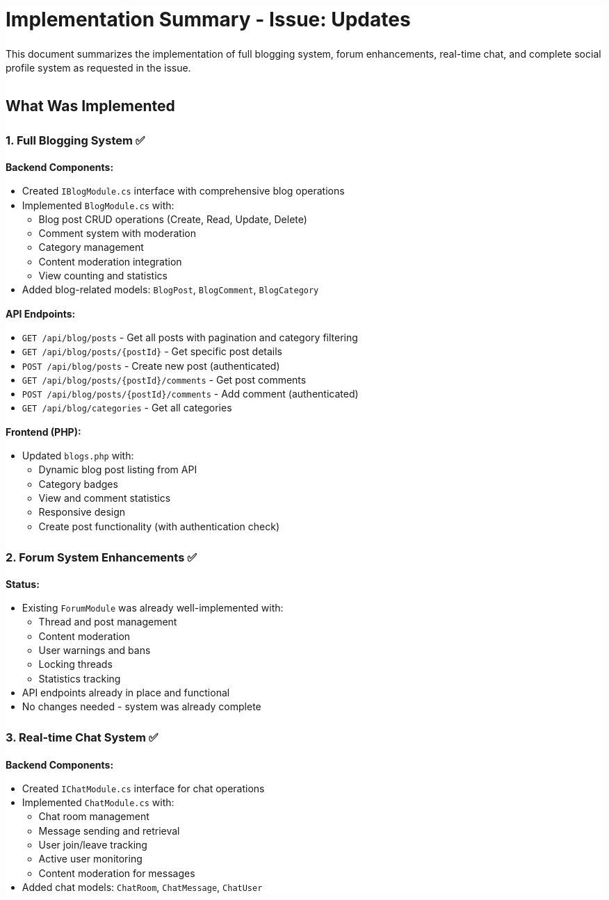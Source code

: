 # Implementation Summary - Issue: Updates

This document summarizes the implementation of full blogging system, forum enhancements, real-time chat, and complete social profile system as requested in the issue.

## What Was Implemented

### 1. Full Blogging System ✅

**Backend Components:**
- Created `IBlogModule.cs` interface with comprehensive blog operations
- Implemented `BlogModule.cs` with:
  - Blog post CRUD operations (Create, Read, Update, Delete)
  - Comment system with moderation
  - Category management
  - Content moderation integration
  - View counting and statistics
- Added blog-related models: `BlogPost`, `BlogComment`, `BlogCategory`

**API Endpoints:**
- `GET /api/blog/posts` - Get all posts with pagination and category filtering
- `GET /api/blog/posts/{postId}` - Get specific post details
- `POST /api/blog/posts` - Create new post (authenticated)
- `GET /api/blog/posts/{postId}/comments` - Get post comments
- `POST /api/blog/posts/{postId}/comments` - Add comment (authenticated)
- `GET /api/blog/categories` - Get all categories

**Frontend (PHP):**
- Updated `blogs.php` with:
  - Dynamic blog post listing from API
  - Category badges
  - View and comment statistics
  - Responsive design
  - Create post functionality (with authentication check)

### 2. Forum System Enhancements ✅

**Status:**
- Existing `ForumModule` was already well-implemented with:
  - Thread and post management
  - Content moderation
  - User warnings and bans
  - Locking threads
  - Statistics tracking
- API endpoints already in place and functional
- No changes needed - system was already complete

### 3. Real-time Chat System ✅

**Backend Components:**
- Created `IChatModule.cs` interface for chat operations
- Implemented `ChatModule.cs` with:
  - Chat room management
  - Message sending and retrieval
  - User join/leave tracking
  - Active user monitoring
  - Content moderation for messages
- Added chat models: `ChatRoom`, `ChatMessage`, `ChatUser`
